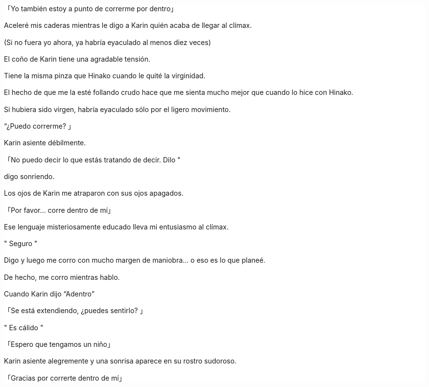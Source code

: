 「Yo también estoy a punto de correrme por dentro」

Aceleré mis caderas mientras le digo a Karin quién acaba de llegar al clímax.

(Si no fuera yo ahora, ya habría eyaculado al menos diez veces)

El coño de Karin tiene una agradable tensión.

Tiene la misma pinza que Hinako cuando le quité la virginidad.

El hecho de que me la esté follando crudo hace que me sienta mucho mejor que cuando lo hice con Hinako.

Si hubiera sido virgen, habría eyaculado sólo por el ligero movimiento.

“¿Puedo correrme? 」

Karin asiente débilmente.

「No puedo decir lo que estás tratando de decir. Dilo "

digo sonriendo.

Los ojos de Karin me atraparon con sus ojos apagados.

「Por favor… corre dentro de mí」

Ese lenguaje misteriosamente educado lleva mi entusiasmo al clímax.

" Seguro "

Digo y luego me corro con mucho margen de maniobra... o eso es lo que planeé.

De hecho, me corro mientras hablo.

Cuando Karin dijo “Adentro”

「Se está extendiendo, ¿puedes sentirlo? 」

" Es cálido "

「Espero que tengamos un niño」

Karin asiente alegremente y una sonrisa aparece en su rostro sudoroso.

「Gracias por correrte dentro de mí」